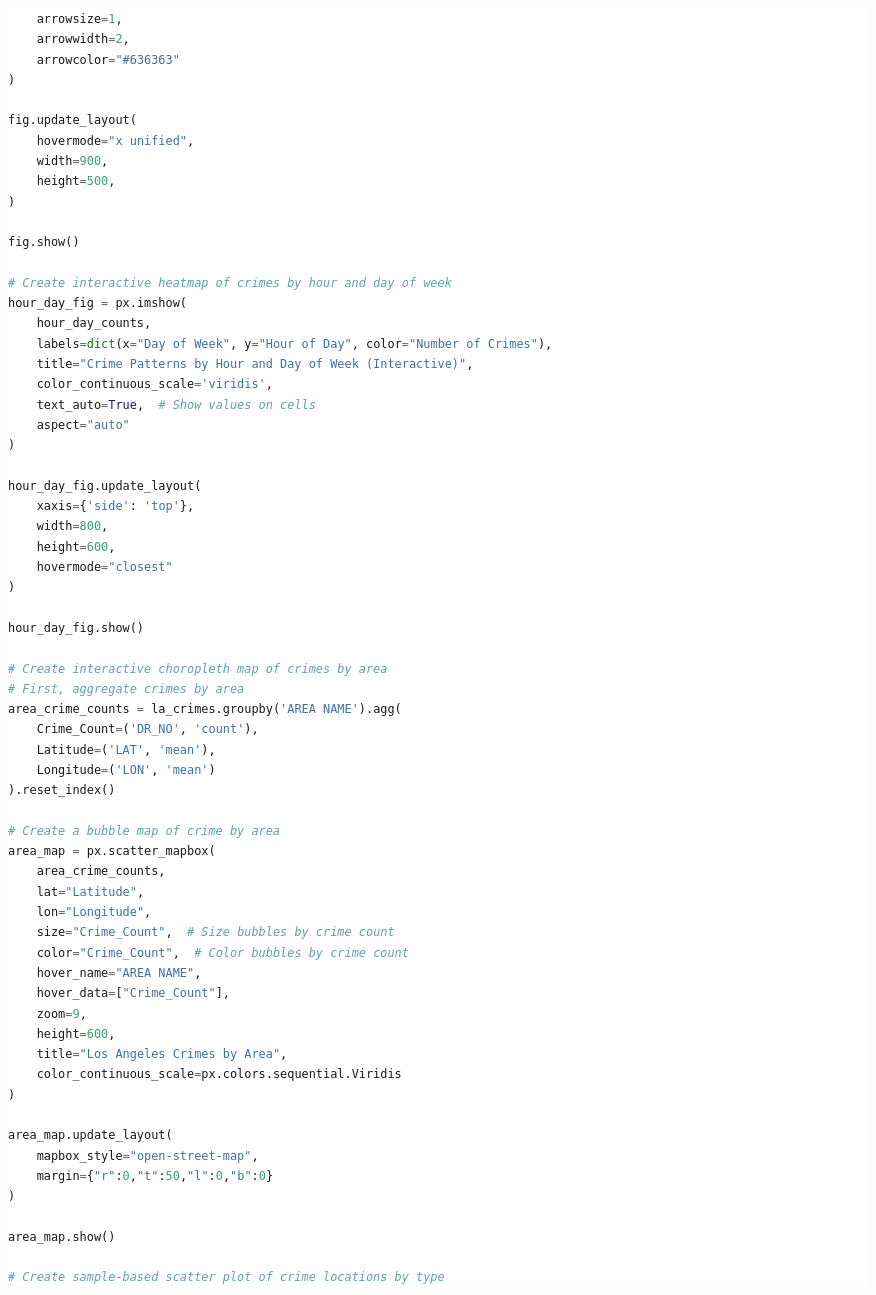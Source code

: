 ```python
    arrowsize=1,
    arrowwidth=2,
    arrowcolor="#636363"
)

fig.update_layout(
    hovermode="x unified",
    width=900,
    height=500,
)

fig.show()

# Create interactive heatmap of crimes by hour and day of week
hour_day_fig = px.imshow(
    hour_day_counts,
    labels=dict(x="Day of Week", y="Hour of Day", color="Number of Crimes"),
    title="Crime Patterns by Hour and Day of Week (Interactive)",
    color_continuous_scale='viridis',
    text_auto=True,  # Show values on cells
    aspect="auto"
)

hour_day_fig.update_layout(
    xaxis={'side': 'top'},
    width=800,
    height=600,
    hovermode="closest"
)

hour_day_fig.show()

# Create interactive choropleth map of crimes by area
# First, aggregate crimes by area
area_crime_counts = la_crimes.groupby('AREA NAME').agg(
    Crime_Count=('DR_NO', 'count'),
    Latitude=('LAT', 'mean'),
    Longitude=('LON', 'mean')
).reset_index()

# Create a bubble map of crime by area
area_map = px.scatter_mapbox(
    area_crime_counts,
    lat="Latitude",
    lon="Longitude",
    size="Crime_Count",  # Size bubbles by crime count
    color="Crime_Count",  # Color bubbles by crime count
    hover_name="AREA NAME",
    hover_data=["Crime_Count"],
    zoom=9,
    height=600,
    title="Los Angeles Crimes by Area",
    color_continuous_scale=px.colors.sequential.Viridis
)

area_map.update_layout(
    mapbox_style="open-street-map",
    margin={"r":0,"t":50,"l":0,"b":0}
)

area_map.show()

# Create sample-based scatter plot of crime locations by type
```